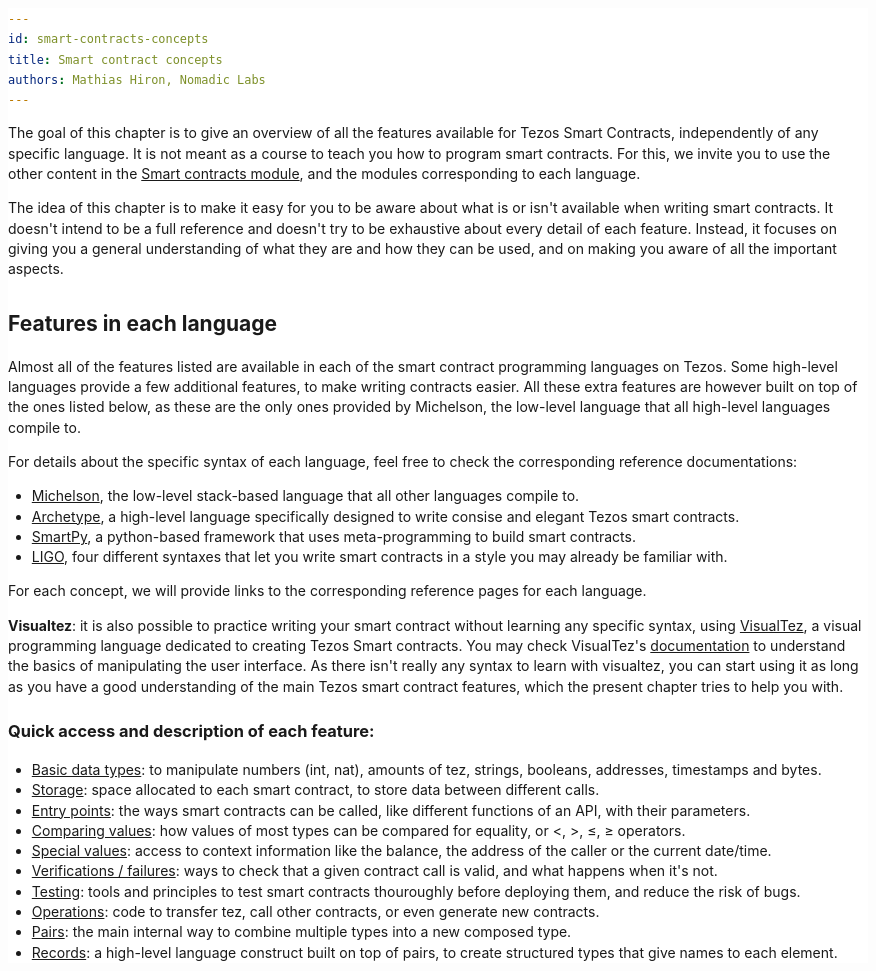 ```yaml
---
id: smart-contracts-concepts
title: Smart contract concepts
authors: Mathias Hiron, Nomadic Labs
---
```


The goal of this chapter is to give an overview of all the features available for Tezos Smart Contracts, independently of any specific language. It is not meant as a course to teach you how to program smart contracts. For this, we invite you to use the other content in the [Smart contracts module](/smart-contracts/simple-nft-contract-1), and the modules corresponding to each language.

The idea of this chapter is to make it easy for you to be aware about what is or isn't available when writing smart contracts. It doesn't intend to be a full reference and doesn't try to be exhaustive about every detail of each feature. Instead, it focuses on giving you a general understanding of what they are and how they can be used, and on making you aware of all the important aspects.

## Features in each language

Almost all of the features listed are available in each of the smart contract programming languages on Tezos. Some high-level languages provide a few additional features, to make writing contracts easier. All these extra features are however built on top of the ones listed below, as these are the only ones provided by Michelson, the low-level language that all high-level languages compile to.

For details about the specific syntax of each language, feel free to check the corresponding reference documentations:
- [Michelson](https://tezos.gitlab.io/active/michelson.html), the low-level stack-based language that all other languages compile to.
- [Archetype](https://archetype-lang.org/docs/introduction), a high-level language specifically designed to write consise and elegant Tezos smart contracts.
- [SmartPy](https://smartpy.io/reference.html), a python-based framework that uses meta-programming to build smart contracts.
- [LIGO](https://ligolang.org/docs/intro/introduction), four different syntaxes that let you write smart contracts in a style you may already be familiar with.

For each concept, we will provide links to the corresponding reference pages for each language.

**Visualtez**: it is also possible to practice writing your smart contract without learning any specific syntax, using [VisualTez](https://visualtez.com/editor), a visual programming language dedicated to creating Tezos Smart contracts. You may check VisualTez's [documentation](https://visualtez.com/docs) to understand the basics of manipulating the user interface. As there isn't really any syntax to learn with visualtez, you can start using it as long as you have a good understanding of the main Tezos smart contract features, which the present chapter tries to help you with.

### Quick access and description of each feature:

- [Basic data types](#basic-data-types): to manipulate numbers (int, nat), amounts of tez, strings, booleans, addresses, timestamps and bytes.
- [Storage](#storage): space allocated to each smart contract, to store data between different calls.
- [Entry points](#entry-points): the ways smart contracts can be called, like different functions of an API, with their parameters.
- [Comparing values](#comparing-values): how values of most types can be compared for equality, or &lt;, &gt;, &le;, &ge; operators.
- [Special values](#special-values): access to context information like the balance, the address of the caller or the current date/time.
- [Verifications / failures](#verifications--failures): ways to check that a given contract call is valid, and what happens when it's not.
- [Testing](#testing): tools and principles to test smart contracts thouroughly before deploying them, and reduce the risk of bugs.
- [Operations](#operations): code to transfer tez, call other contracts, or even generate new contracts.
- [Pairs](#pairs): the main internal way to combine multiple types into a new composed type. 
- [Records](#records): a high-level language construct built on top of pairs, to create structured types that give names to each element.